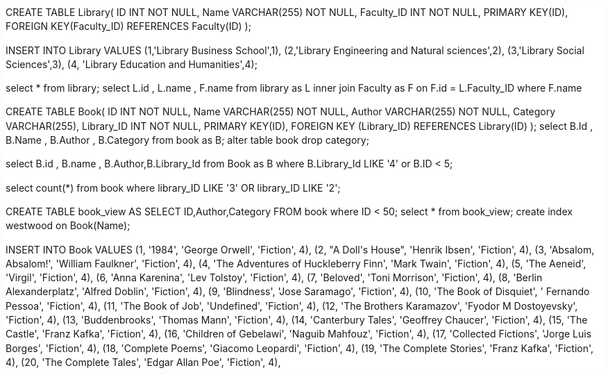 
CREATE TABLE Library(
  ID INT NOT NULL,
    Name VARCHAR(255) NOT NULL,
    Faculty_ID INT NOT NULL,
    PRIMARY KEY(ID),
    FOREIGN KEY(Faculty_ID) REFERENCES Faculty(ID)
);

INSERT INTO Library VALUES 
(1,'Library Business School',1),
(2,'Library Engineering and Natural sciences',2),
(3,'Library Social Sciences',3),
(4, 'Library Education and Humanities',4);

select * from library;
select L.id , L.name  , F.name from library as L inner join Faculty as F on  F.id = L.Faculty_ID where F.name

CREATE TABLE Book(
  ID INT NOT NULL,
    Name VARCHAR(255) NOT NULL,
    Author VARCHAR(255) NOT NULL,
    Category VARCHAR(255),
    Library_ID INT NOT NULL,
    PRIMARY KEY(ID),
    FOREIGN KEY (Library_ID) REFERENCES Library(ID)
);
select B.Id , B.Name , B.Author , B.Category  from book as B;
alter table book drop category;

select B.id , B.name , B.Author,B.Library_Id from  Book as B where B.Library_Id LIKE '4' or B.ID < 5;

select count(*)
from book
where library_ID LIKE '3' OR library_ID LIKE '2';


CREATE TABLE book_view AS
   SELECT ID,Author,Category
   FROM book
   where ID < 50;
   select * from book_view;
create index westwood on Book(Name);


INSERT INTO Book VALUES
(1, '1984', 'George Orwell', 'Fiction', 4),
(2, "A Doll's House", 'Henrik Ibsen', 'Fiction', 4),
(3, 'Absalom, Absalom!', 'William Faulkner', 'Fiction', 4),
(4, 'The Adventures of Huckleberry Finn', 'Mark Twain', 'Fiction', 4),
(5, 'The Aeneid', 'Virgil', 'Fiction', 4),
(6, 'Anna Karenina', 'Lev Tolstoy', 'Fiction', 4),
(7, 'Beloved', 'Toni Morrison', 'Fiction', 4),
(8, 'Berlin Alexanderplatz', 'Alfred Doblin', 'Fiction', 4),
(9, 'Blindness', 'Jose Saramago', 'Fiction', 4),
(10, 'The Book of Disquiet', ' Fernando Pessoa', 'Fiction', 4),
(11, 'The Book of Job', 'Undefined', 'Fiction', 4),
(12, 'The Brothers Karamazov', 'Fyodor M Dostoyevsky', 'Fiction', 4),
(13, 'Buddenbrooks', 'Thomas Mann', 'Fiction', 4),
(14, 'Canterbury Tales', 'Geoffrey Chaucer', 'Fiction', 4),
(15, 'The Castle', 'Franz Kafka', 'Fiction', 4),
(16, 'Children of Gebelawi', 'Naguib Mahfouz', 'Fiction', 4),
(17, 'Collected Fictions', 'Jorge Luis Borges', 'Fiction', 4),
(18, 'Complete Poems', 'Giacomo Leopardi', 'Fiction', 4),
(19, 'The Complete Stories', 'Franz Kafka', 'Fiction', 4),
(20, 'The Complete Tales', 'Edgar Allan Poe', 'Fiction', 4),